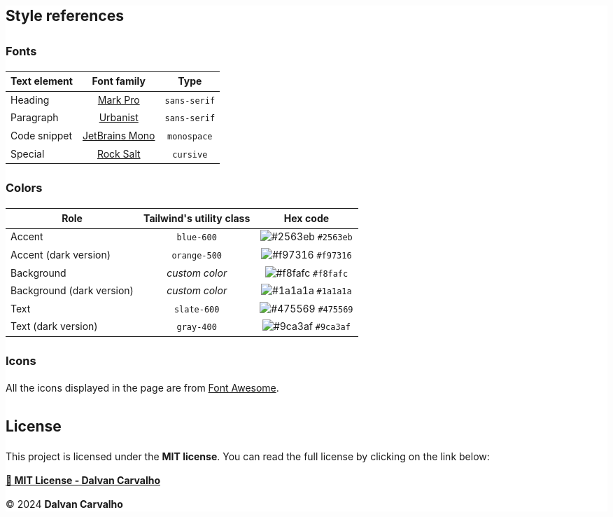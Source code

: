 ## Style references

### Fonts

| Text element |                            Font family                             |     Type     |
| ------------ | :----------------------------------------------------------------: | :----------: |
| Heading      |              [Mark Pro](https://8font.com/mark-pro/)               | `sans-serif` |
| Paragraph    |       [Urbanist](https://fonts.google.com/specimen/Urbanist)       | `sans-serif` |
| Code snippet | [JetBrains Mono](https://fonts.google.com/specimen/JetBrains+Mono) | `monospace`  |
| Special      |      [Rock Salt](https://fonts.google.com/specimen/Rock+Salt)      |  `cursive`   |

### Colors

| Role                      | Tailwind's utility class |                              Hex code                              |
| ------------------------- | :----------------------: | :----------------------------------------------------------------: |
| Accent                    |        `blue-600`        | ![#2563eb](https://via.placeholder.com/10/2563eb?text=+) `#2563eb` |
| Accent (dark version)     |       `orange-500`       | ![#f97316](https://via.placeholder.com/10/f97316?text=+) `#f97316` |
| Background                |      _custom color_      | ![#f8fafc](https://via.placeholder.com/10/f8fafc?text=+) `#f8fafc` |
| Background (dark version) |      _custom color_      | ![#1a1a1a](https://via.placeholder.com/10/1a1a1a?text=+) `#1a1a1a` |
| Text                      |       `slate-600`        | ![#475569](https://via.placeholder.com/10/475569?text=+) `#475569` |
| Text (dark version)       |        `gray-400`        | ![#9ca3af](https://via.placeholder.com/10/9ca3af?text=+) `#9ca3af` |

### Icons

All the icons displayed in the page are from [Font Awesome](https://fontawesome.com/).

## License

This project is licensed under the **MIT license**. You can read the full license by clicking on the link below:

**[📄 MIT License - Dalvan Carvalho](./LICENSE)**

&copy; 2024 **Dalvan Carvalho**
